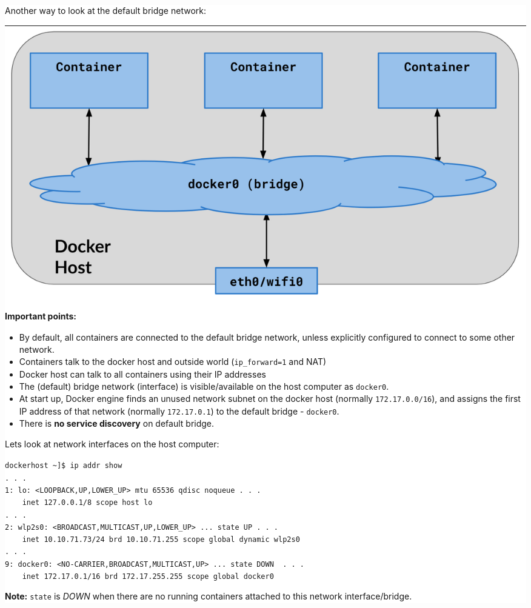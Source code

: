 Another way to look at the default bridge network:

| ![images/docker-bridge-network-2.png](images/docker-bridge-network-2.png) |
| ------------------------------------------------------------------------- |

**Important points:**
* By default, all containers are connected to the default bridge network, unless explicitly configured to connect to some other network.
* Containers talk to the docker host and outside world (`ip_forward=1` and NAT) 
* Docker host can talk to all containers using their IP addresses
* The (default) bridge network (interface) is visible/available on the host computer as `docker0`.
* At start up, Docker engine finds an unused network subnet on the docker host (normally `172.17.0.0/16`), and assigns the first IP address of that network (normally  `172.17.0.1`) to the default bridge - `docker0`.
* There is **no service discovery** on default bridge.

Lets look at network interfaces on the host computer:
```
dockerhost ~]$ ip addr show
. . .  
1: lo: <LOOPBACK,UP,LOWER_UP> mtu 65536 qdisc noqueue . . . 
    inet 127.0.0.1/8 scope host lo
. . . 
2: wlp2s0: <BROADCAST,MULTICAST,UP,LOWER_UP> ... state UP . . . 
    inet 10.10.71.73/24 brd 10.10.71.255 scope global dynamic wlp2s0
. . . 
9: docker0: <NO-CARRIER,BROADCAST,MULTICAST,UP> ... state DOWN  . . . 
    inet 172.17.0.1/16 brd 172.17.255.255 scope global docker0

```
**Note:** `state` is *DOWN* when there are no running containers attached to this network interface/bridge.
